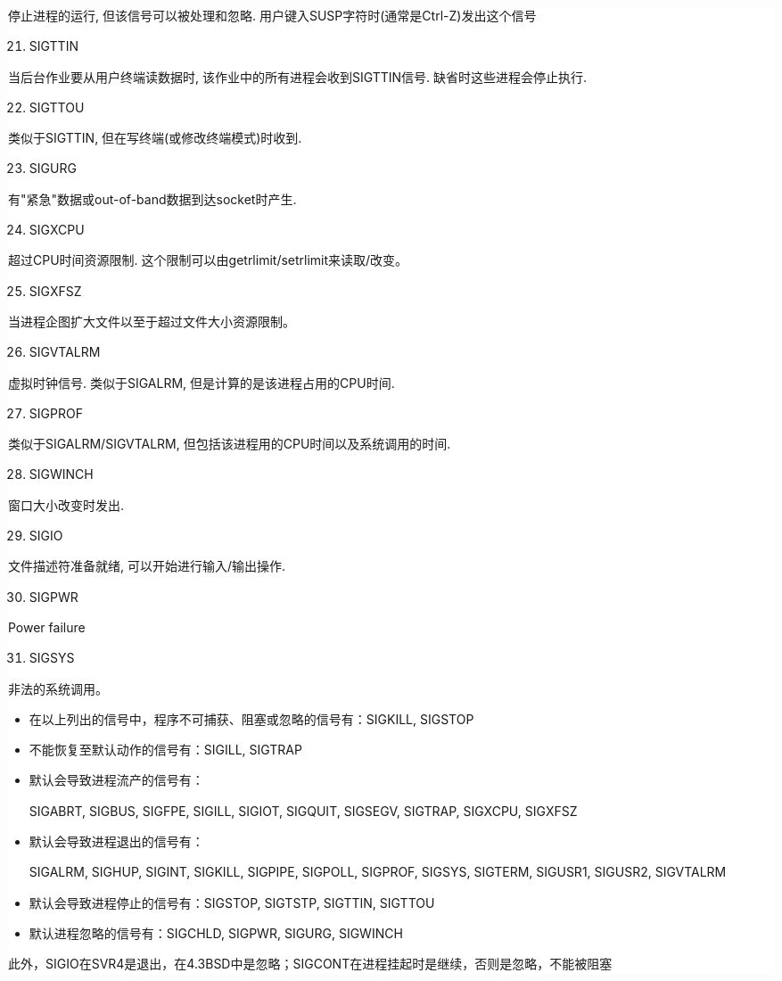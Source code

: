 停止进程的运行, 但该信号可以被处理和忽略. 用户键入SUSP字符时(通常是Ctrl-Z)发出这个信号

21. SIGTTIN

当后台作业要从用户终端读数据时, 该作业中的所有进程会收到SIGTTIN信号. 缺省时这些进程会停止执行.

22. SIGTTOU

类似于SIGTTIN, 但在写终端(或修改终端模式)时收到.

23. SIGURG

有"紧急"数据或out-of-band数据到达socket时产生.

24. SIGXCPU

超过CPU时间资源限制. 这个限制可以由getrlimit/setrlimit来读取/改变。

25. SIGXFSZ

当进程企图扩大文件以至于超过文件大小资源限制。

26. SIGVTALRM

虚拟时钟信号. 类似于SIGALRM, 但是计算的是该进程占用的CPU时间.

27. SIGPROF

类似于SIGALRM/SIGVTALRM, 但包括该进程用的CPU时间以及系统调用的时间.

28. SIGWINCH

窗口大小改变时发出.

29. SIGIO

文件描述符准备就绪, 可以开始进行输入/输出操作.

30. SIGPWR

Power failure

31. SIGSYS

非法的系统调用。

* 在以上列出的信号中，程序不可捕获、阻塞或忽略的信号有：SIGKILL, SIGSTOP

* 不能恢复至默认动作的信号有：SIGILL, SIGTRAP

* 默认会导致进程流产的信号有：

  SIGABRT, SIGBUS, SIGFPE, SIGILL, SIGIOT, SIGQUIT, SIGSEGV, SIGTRAP, SIGXCPU, SIGXFSZ

* 默认会导致进程退出的信号有：

  SIGALRM, SIGHUP, SIGINT, SIGKILL, SIGPIPE, SIGPOLL, SIGPROF, SIGSYS, SIGTERM, SIGUSR1, SIGUSR2, SIGVTALRM

* 默认会导致进程停止的信号有：SIGSTOP, SIGTSTP, SIGTTIN, SIGTTOU

* 默认进程忽略的信号有：SIGCHLD, SIGPWR, SIGURG, SIGWINCH

此外，SIGIO在SVR4是退出，在4.3BSD中是忽略；SIGCONT在进程挂起时是继续，否则是忽略，不能被阻塞
